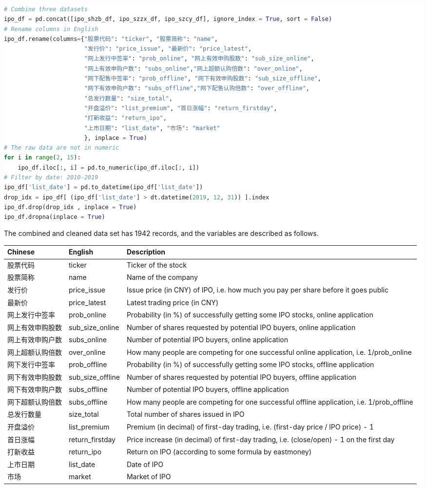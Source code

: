 


```python
# Combine three datasets
ipo_df = pd.concat([ipo_shzb_df, ipo_szzx_df, ipo_szcy_df], ignore_index = True, sort = False)
# Rename columns in English
ipo_df.rename(columns={"股票代码": "ticker", "股票简称": "name",
                       "发行价": "price_issue", "最新价": "price_latest",
                       "网上发行中签率": "prob_online", "网上有效申购股数": "sub_size_online",
                       "网上有效申购户数": "subs_online","网上超额认购倍数": "over_online",
                       "网下配售中签率": "prob_offline", "网下有效申购股数": "sub_size_offline",
                       "网下有效申购户数": "subs_offline","网下配售认购倍数": "over_offline",
                       "总发行数量": "size_total", 
                       "开盘溢价": "list_premium", "首日涨幅": "return_firstday", 
                       "打新收益": "return_ipo", 
                       "上市日期": "list_date", "市场": "market"
                       }, inplace = True)
# The raw data are not in numeric
for i in range(2, 15):
    ipo_df.iloc[:, i] = pd.to_numeric(ipo_df.iloc[:, i])
# Filter by date: 2010-2019
ipo_df['list_date'] = pd.to_datetime(ipo_df['list_date'])
drop_idx = ipo_df[ (ipo_df['list_date'] > dt.datetime(2019, 12, 31)) ].index
ipo_df.drop(drop_idx , inplace = True)
ipo_df.dropna(inplace = True)
```

The combined and cleaned data set has 1942 records, and the variables are described as follows.

| Chinese          | English          | Description                                                                               |
|:------------------|:------------------|:-------------------------------------------------------------------------------------------|
| 股票代码         | ticker           | Ticker of the stock                                                                       |
| 股票简称         | name             | Name of the company                                                                       |
| 发行价           | price_issue      | Issue price (in CNY) of IPO, i.e. how much you pay per share before it goes public        |
| 最新价           | price_latest     | Latest trading price (in CNY)                                                             |
| 网上发行中签率   | prob_online      | Probability (in %) of successfully getting some IPO stocks, online application            |
| 网上有效申购股数 | sub_size_online  | Number of shares requested by potential IPO buyers, online application                    |
| 网上有效申购户数 | subs_online      | Number of potential IPO buyers, online application                                        |
| 网上超额认购倍数 | over_online      | How many people are competing for one successful online application, i.e. 1/prob_online   |
| 网下发行中签率   | prob_offline     | Probability (in %) of successfully getting some IPO stocks, offline application           |
| 网下有效申购股数 | sub_size_offline | Number of shares requested by potential IPO buyers, offline application                   |
| 网下有效申购户数 | subs_offline     | Number of potential IPO buyers, offline application                                       |
| 网下超额认购倍数 | subs_offline     | How many people are competing for one successful offline application, i.e. 1/prob_offline |
| 总发行数量       | size_total       | Total number of shares issued in IPO                                                      |
| 开盘溢价         | list_premium     | Premium (in decimal) of first-day trading, i.e. (first-day price / IPO price) - 1         |
| 首日涨幅         | return_firstday  | Price increase (in decimal) of first-day trading, i.e. (close/open) - 1 on the first day  |
| 打新收益         | return_ipo       | Return on IPO (according to some formula by eastmoney)                                    |
| 上市日期         | list_date        | Date of IPO                                                                               |
| 市场             | market           | Market of IPO                                                                             |
